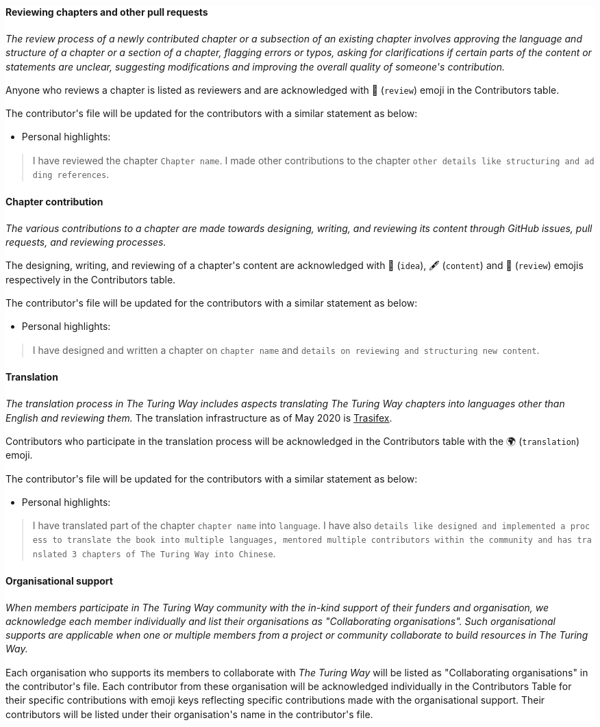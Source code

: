 #### Reviewing chapters and other pull requests

*The review process of a newly contributed chapter or a subsection of an existing chapter involves approving the language and structure of a chapter or a section of a chapter, flagging errors or typos, asking for clarifications if certain parts of the content or statements are unclear, suggesting modifications and improving the overall quality of someone's contribution.*

Anyone who reviews a chapter is listed as reviewers and are acknowledged with 👀 (`review`) emoji in the Contributors table.

The contributor's file will be updated for the contributors with a similar statement as below:

* Personal highlights:
> I have reviewed the chapter `Chapter name`.
> I made other contributions to the chapter `other details like structuring and adding references`.

#### Chapter contribution

*The various contributions to a chapter are made towards designing, writing, and reviewing its content through GitHub issues, pull requests, and reviewing processes.*

The designing, writing, and reviewing of a chapter's content are acknowledged with 🤔 (`idea`), 🖋 (`content`) and 👀 (`review`) emojis respectively in the Contributors table.

The contributor's file will be updated for the contributors with a similar statement as below:

* Personal highlights:
> I have designed and written a chapter on `chapter name` and `details on reviewing and structuring new content`.

#### Translation

*The translation process in _The Turing Way_ includes aspects translating _The Turing Way_ chapters into languages other than English and reviewing them.*
The translation infrastructure as of May 2020 is [Trasifex](https://www.transifex.com/theturingway/theturingway/dashboard/).

Contributors who participate in the translation process will be acknowledged in the Contributors table with the 🌍 (`translation`) emoji.

The contributor's file will be updated for the contributors with a similar statement as below:

* Personal highlights:
> I have translated part of the chapter `chapter name` into `language`. I have also `details like designed and implemented a process to translate the book into multiple languages, mentored multiple contributors within the community and has translated 3 chapters of The Turing Way into Chinese`.

#### Organisational support

*When members participate in _The Turing Way_ community with the in-kind support of their funders and organisation, we acknowledge each member individually and list their organisations as "Collaborating organisations".
Such organisational supports are applicable when one or multiple members from a project or community collaborate to build resources in _The Turing Way_.*

Each organisation who supports its members to collaborate with _The Turing Way_ will be listed as "Collaborating organisations" in the contributor's file.
Each contributor from these organisation will be acknowledged individually in the Contributors Table for their specific contributions with emoji keys reflecting specific contributions made with the organisational support.
Their contributors will be listed under their organisation's name in the contributor's file.
